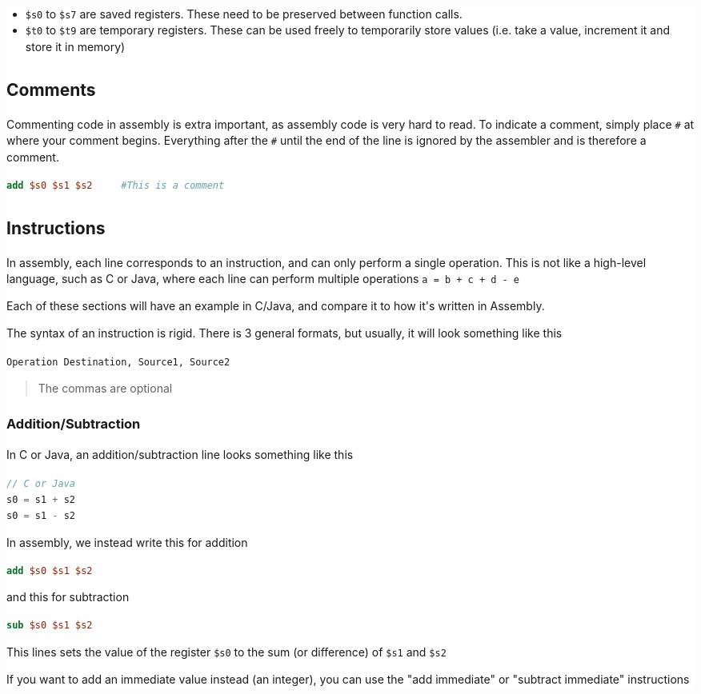 - `$s0` to `$s7` are saved registers. These need to be preserved between function calls.
- `$t0` to `$t9` are temporary registers. These can be used freely to temporarily store values (i.e. take a value, increment it and store it in memory) 
## Comments

Commenting code in assembly is extra important, as assembly code is very hard to read. To indicate a comment, simply place `#` at where your comment begins. Everything after the `#` until the end of the line is ignored by the assembler and is therefore a comment.

```mips
add $s0 $s1 $s2     #This is a comment
```

## Instructions

In assembly, each line corresponds to an instruction, and can only perform a single operation. This is not like a high-level language, such as C or Java, where each line can perform multiple operations `a = b + c + d - e`

Each of these sections will have an example in C/Java, and compare it to how it's written in Assembly.

The syntax of an instruction is rigid. There is 3 general formats, but usually, it will look something like this

```
Operation Destination, Source1, Source2
```

> The commas are optional

### Addition/Subtraction

In C or Java, an addition/subtraction line looks something like this

```C
// C or Java
s0 = s1 + s2
s0 = s1 - s2
```

In assembly, we instead write this for addition

```mips
add $s0 $s1 $s2    
```

and this for subtraction

```mips
sub $s0 $s1 $s2
```

This lines sets the value of the register `$s0` to the sum (or difference) of `$s1` and `$s2`

If you want to add an immediate value instead (an integer), you can use the "add immediate" or "subtract immediate" instructions
